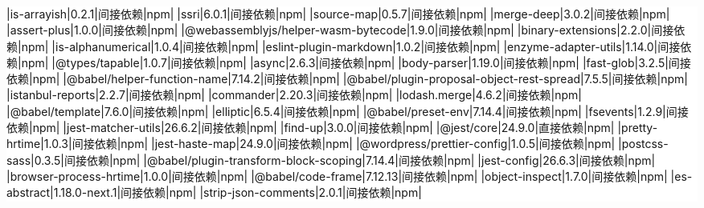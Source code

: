 |is-arrayish|0.2.1|间接依赖|npm|
|ssri|6.0.1|间接依赖|npm|
|source-map|0.5.7|间接依赖|npm|
|merge-deep|3.0.2|间接依赖|npm|
|assert-plus|1.0.0|间接依赖|npm|
|@webassemblyjs/helper-wasm-bytecode|1.9.0|间接依赖|npm|
|binary-extensions|2.2.0|间接依赖|npm|
|is-alphanumerical|1.0.4|间接依赖|npm|
|eslint-plugin-markdown|1.0.2|间接依赖|npm|
|enzyme-adapter-utils|1.14.0|间接依赖|npm|
|@types/tapable|1.0.7|间接依赖|npm|
|async|2.6.3|间接依赖|npm|
|body-parser|1.19.0|间接依赖|npm|
|fast-glob|3.2.5|间接依赖|npm|
|@babel/helper-function-name|7.14.2|间接依赖|npm|
|@babel/plugin-proposal-object-rest-spread|7.5.5|间接依赖|npm|
|istanbul-reports|2.2.7|间接依赖|npm|
|commander|2.20.3|间接依赖|npm|
|lodash.merge|4.6.2|间接依赖|npm|
|@babel/template|7.6.0|间接依赖|npm|
|elliptic|6.5.4|间接依赖|npm|
|@babel/preset-env|7.14.4|间接依赖|npm|
|fsevents|1.2.9|间接依赖|npm|
|jest-matcher-utils|26.6.2|间接依赖|npm|
|find-up|3.0.0|间接依赖|npm|
|@jest/core|24.9.0|直接依赖|npm|
|pretty-hrtime|1.0.3|间接依赖|npm|
|jest-haste-map|24.9.0|间接依赖|npm|
|@wordpress/prettier-config|1.0.5|间接依赖|npm|
|postcss-sass|0.3.5|间接依赖|npm|
|@babel/plugin-transform-block-scoping|7.14.4|间接依赖|npm|
|jest-config|26.6.3|间接依赖|npm|
|browser-process-hrtime|1.0.0|间接依赖|npm|
|@babel/code-frame|7.12.13|间接依赖|npm|
|object-inspect|1.7.0|间接依赖|npm|
|es-abstract|1.18.0-next.1|间接依赖|npm|
|strip-json-comments|2.0.1|间接依赖|npm|